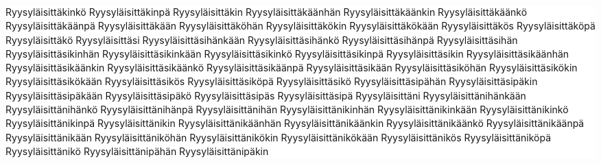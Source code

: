 Ryysyläisittäkinkö
Ryysyläisittäkinpä
Ryysyläisittäkin
Ryysyläisittäkäänhän
Ryysyläisittäkäänkin
Ryysyläisittäkäänkö
Ryysyläisittäkäänpä
Ryysyläisittäkään
Ryysyläisittäköhän
Ryysyläisittäkökin
Ryysyläisittäkökään
Ryysyläisittäkös
Ryysyläisittäköpä
Ryysyläisittäkö
Ryysyläisittäsi
Ryysyläisittäsihänkään
Ryysyläisittäsihänkö
Ryysyläisittäsihänpä
Ryysyläisittäsihän
Ryysyläisittäsikinhän
Ryysyläisittäsikinkään
Ryysyläisittäsikinkö
Ryysyläisittäsikinpä
Ryysyläisittäsikin
Ryysyläisittäsikäänhän
Ryysyläisittäsikäänkin
Ryysyläisittäsikäänkö
Ryysyläisittäsikäänpä
Ryysyläisittäsikään
Ryysyläisittäsiköhän
Ryysyläisittäsikökin
Ryysyläisittäsikökään
Ryysyläisittäsikös
Ryysyläisittäsiköpä
Ryysyläisittäsikö
Ryysyläisittäsipähän
Ryysyläisittäsipäkin
Ryysyläisittäsipäkään
Ryysyläisittäsipäkö
Ryysyläisittäsipäs
Ryysyläisittäsipä
Ryysyläisittäni
Ryysyläisittänihänkään
Ryysyläisittänihänkö
Ryysyläisittänihänpä
Ryysyläisittänihän
Ryysyläisittänikinhän
Ryysyläisittänikinkään
Ryysyläisittänikinkö
Ryysyläisittänikinpä
Ryysyläisittänikin
Ryysyläisittänikäänhän
Ryysyläisittänikäänkin
Ryysyläisittänikäänkö
Ryysyläisittänikäänpä
Ryysyläisittänikään
Ryysyläisittäniköhän
Ryysyläisittänikökin
Ryysyläisittänikökään
Ryysyläisittänikös
Ryysyläisittäniköpä
Ryysyläisittänikö
Ryysyläisittänipähän
Ryysyläisittänipäkin